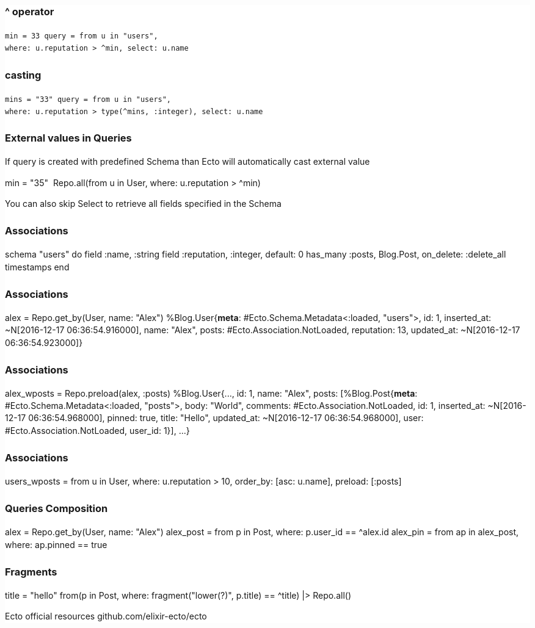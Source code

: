### ^ operator

```
min = 33 query = from u in "users",
where: u.reputation > ^min, select: u.name
```
### casting

```
mins = "33" query = from u in "users",
where: u.reputation > type(^mins, :integer), select: u.name
```

### External values in Queries

If query is created with predefined Schema than Ecto will automatically cast external value

min = "35" 
Repo.all(from u in User, where: u.reputation > ^min)

You can also skip Select to retrieve all fields specified in the Schema
### Associations

schema "users" do field :name, :string field :reputation, :integer, default: 0
has_many :posts, Blog.Post, on_delete: :delete_all timestamps
end

### Associations

alex = Repo.get_by(User, name: "Alex")
%Blog.User{__meta__: #Ecto.Schema.Metadata<:loaded, "users">, id: 1, inserted_at: ~N[2016-12-17 06:36:54.916000], name: "Alex", posts: #Ecto.Association.NotLoaded<association :posts is not loaded>, reputation: 13, updated_at: ~N[2016-12-17 06:36:54.923000]}
### Associations

alex_wposts = Repo.preload(alex, :posts)
%Blog.User{..., id: 1, name: "Alex",
posts: [%Blog.Post{__meta__: #Ecto.Schema.Metadata<:loaded, "posts">, body: "World", comments: #Ecto.Association.NotLoaded<association :comments is not loaded>, id: 1, inserted_at: ~N[2016-12-17 06:36:54.968000], pinned: true,
title: "Hello", updated_at: ~N[2016-12-17 06:36:54.968000], user: #Ecto.Association.NotLoaded<association :user is not loaded>, user_id: 1}], ...}

### Associations
users_wposts = from u in User, where: u.reputation > 10,
order_by: [asc: u.name], preload: [:posts]

### Queries Composition
alex = Repo.get_by(User, name: "Alex") alex_post = from p in Post,
where: p.user_id == ^alex.id
alex_pin = from ap in alex_post, where: ap.pinned == true

### Fragments
title = "hello" from(p in Post,
where: fragment("lower(?)", p.title) == ^title) |> Repo.all()

Ecto official resources
github.com/elixir-ecto/ecto
